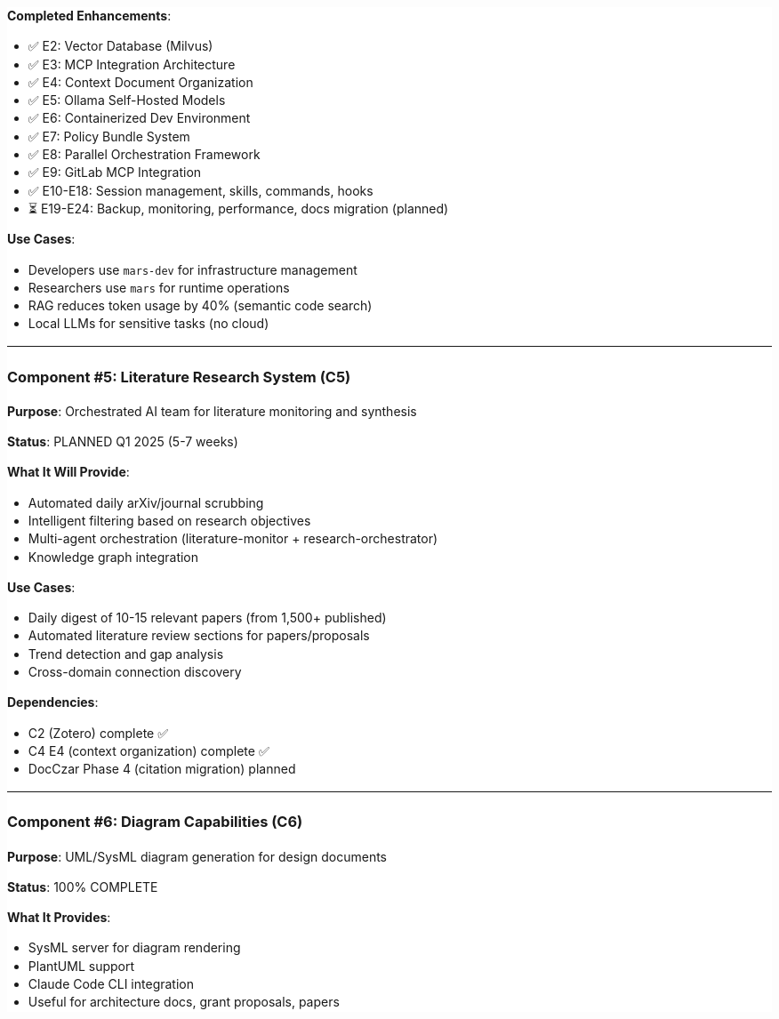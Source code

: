 **Completed Enhancements**:
- ✅ E2: Vector Database (Milvus)
- ✅ E3: MCP Integration Architecture
- ✅ E4: Context Document Organization
- ✅ E5: Ollama Self-Hosted Models
- ✅ E6: Containerized Dev Environment
- ✅ E7: Policy Bundle System
- ✅ E8: Parallel Orchestration Framework
- ✅ E9: GitLab MCP Integration
- ✅ E10-E18: Session management, skills, commands, hooks
- ⏳ E19-E24: Backup, monitoring, performance, docs migration (planned)

**Use Cases**:
- Developers use `mars-dev` for infrastructure management
- Researchers use `mars` for runtime operations
- RAG reduces token usage by 40% (semantic code search)
- Local LLMs for sensitive tasks (no cloud)

---

### Component #5: Literature Research System (C5)

**Purpose**: Orchestrated AI team for literature monitoring and synthesis

**Status**: PLANNED Q1 2025 (5-7 weeks)

**What It Will Provide**:
- Automated daily arXiv/journal scrubbing
- Intelligent filtering based on research objectives
- Multi-agent orchestration (literature-monitor + research-orchestrator)
- Knowledge graph integration

**Use Cases**:
- Daily digest of 10-15 relevant papers (from 1,500+ published)
- Automated literature review sections for papers/proposals
- Trend detection and gap analysis
- Cross-domain connection discovery

**Dependencies**:
- C2 (Zotero) complete ✅
- C4 E4 (context organization) complete ✅
- DocCzar Phase 4 (citation migration) planned

---

### Component #6: Diagram Capabilities (C6)

**Purpose**: UML/SysML diagram generation for design documents

**Status**: 100% COMPLETE

**What It Provides**:
- SysML server for diagram rendering
- PlantUML support
- Claude Code CLI integration
- Useful for architecture docs, grant proposals, papers
